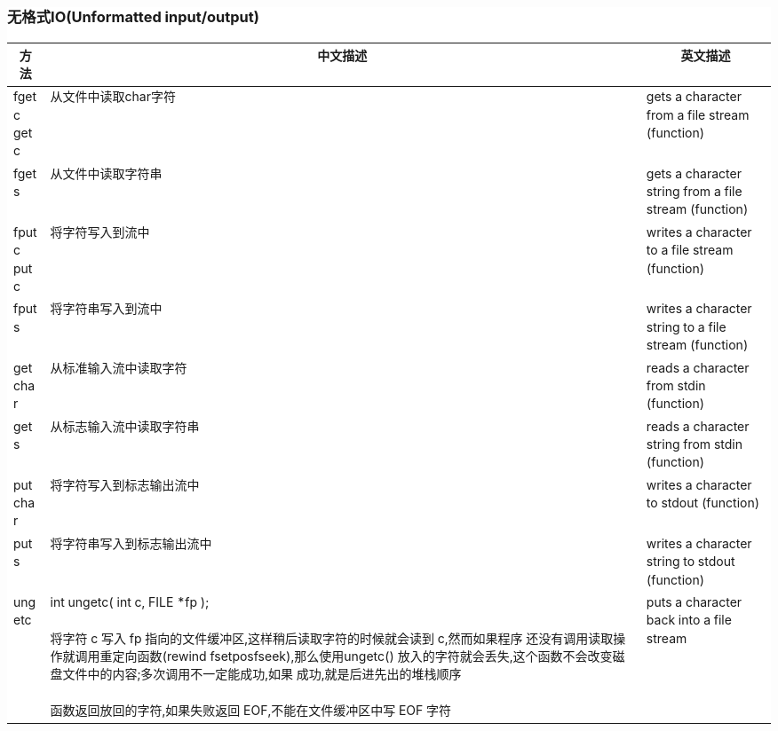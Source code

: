 </tr>
</tbody>
</table>

### 无格式IO(Unformatted input/output)

<table>
<thead>
<tr>
<th>方法 </th>
<th> 中文描述 </th>
<th> 英文描述</th>
</tr>
</thead>
<tbody>
<tr>
<td>fgetc<br>getc </td>
<td> 从文件中读取char字符 </td>
<td> gets a character from a file stream (function)</td>
</tr>
<tr>
<td>fgets</td>
<td> 从文件中读取字符串 </td>
<td> gets a character string from a file stream (function)</td>
</tr>
<tr>
<td>fputc<br>putc </td>
<td> 将字符写入到流中  </td>
<td> writes a character to a file stream (function)</td>
</tr>
<tr>
<td>fputs </td>
<td> 将字符串写入到流中 </td>
<td> writes a character string to a file stream (function)</td>
</tr>
<tr>
<td>getchar </td>
<td> 从标准输入流中读取字符 </td>
<td> reads a character from stdin (function)</td>
</tr>
<tr>
<td>gets </td>
<td> 从标志输入流中读取字符串 </td>
<td> reads a character string from stdin (function)</td>
</tr>
<tr>
<td>putchar </td>
<td> 将字符写入到标志输出流中 </td>
<td> writes a character to stdout (function)</td>
</tr>
<tr>
<td>puts </td>
<td> 将字符串写入到标志输出流中 </td>
<td> writes a character string to stdout (function)</td>
</tr>
<tr>
<td>ungetc </td>
<td> int ungetc( int c, FILE *fp );<br><br>将字符 c 写入 fp 指向的文件缓冲区,这样稍后读取字符的时候就会读到 c,然而如果程序 还没有调用读取操作就调用重定向函数(rewind fsetposfseek),那么使用ungetc() 放入的字符就会丢失,这个函数不会改变磁盘文件中的内容;多次调用不一定能成功,如果 成功,就是后进先出的堆栈顺序 <br><br>函数返回放回的字符,如果失败返回 EOF,不能在文件缓冲区中写 EOF 字符 </td>
<td> puts a character back into a file stream</td>
</tr>
</tbody>
</table>